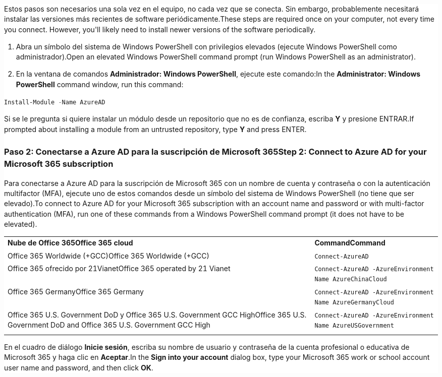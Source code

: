 <span data-ttu-id="00e38-p107">Estos pasos son necesarios una sola vez en el equipo, no cada vez que se conecta. Sin embargo, probablemente necesitará instalar las versiones más recientes de software periódicamente.</span><span class="sxs-lookup"><span data-stu-id="00e38-p107">These steps are required once on your computer, not every time you connect. However, you'll likely need to install newer versions of the software periodically.</span></span>
  
1. <span data-ttu-id="00e38-133">Abra un símbolo del sistema de Windows PowerShell con privilegios elevados (ejecute Windows PowerShell como administrador).</span><span class="sxs-lookup"><span data-stu-id="00e38-133">Open an elevated Windows PowerShell command prompt (run Windows PowerShell as an administrator).</span></span>
    
2. <span data-ttu-id="00e38-134">En la ventana de comandos **Administrador: Windows PowerShell**, ejecute este comando:</span><span class="sxs-lookup"><span data-stu-id="00e38-134">In the **Administrator: Windows PowerShell** command window, run this command:</span></span>
    
  ```powershell
  Install-Module -Name AzureAD
  ```

<span data-ttu-id="00e38-135">Si se le pregunta si quiere instalar un módulo desde un repositorio que no es de confianza, escriba **Y** y presione ENTRAR.</span><span class="sxs-lookup"><span data-stu-id="00e38-135">If prompted about installing a module from an untrusted repository, type **Y** and press ENTER.</span></span>

### <a name="step-2-connect-to-azure-ad-for-your-microsoft-365-subscription"></a><span data-ttu-id="00e38-136">Paso 2: Conectarse a Azure AD para la suscripción de Microsoft 365</span><span class="sxs-lookup"><span data-stu-id="00e38-136">Step 2: Connect to Azure AD for your Microsoft 365 subscription</span></span>

<span data-ttu-id="00e38-137">Para conectarse a Azure AD para la suscripción de Microsoft 365 con un nombre de cuenta y contraseña o con la autenticación multifactor (MFA), ejecute uno de estos comandos desde un símbolo del sistema de Windows PowerShell (no tiene que ser elevado).</span><span class="sxs-lookup"><span data-stu-id="00e38-137">To connect to Azure AD for your Microsoft 365 subscription with an account name and password or with multi-factor authentication (MFA), run one of these commands from a Windows PowerShell command prompt (it does not have to be elevated).</span></span>

|||
|:-------|:-----|
| <span data-ttu-id="00e38-138">**Nube de Office 365**</span><span class="sxs-lookup"><span data-stu-id="00e38-138">**Office 365 cloud**</span></span> | <span data-ttu-id="00e38-139">**Command**</span><span class="sxs-lookup"><span data-stu-id="00e38-139">**Command**</span></span> |
| <span data-ttu-id="00e38-140">Office 365 Worldwide (+GCC)</span><span class="sxs-lookup"><span data-stu-id="00e38-140">Office 365 Worldwide (+GCC)</span></span> | `Connect-AzureAD` |
| <span data-ttu-id="00e38-141">Office 365 ofrecido por 21Vianet</span><span class="sxs-lookup"><span data-stu-id="00e38-141">Office 365 operated by 21 Vianet</span></span> | `Connect-AzureAD -AzureEnvironmentName AzureChinaCloud` |
| <span data-ttu-id="00e38-142">Office 365 Germany</span><span class="sxs-lookup"><span data-stu-id="00e38-142">Office 365 Germany</span></span> | `Connect-AzureAD -AzureEnvironmentName AzureGermanyCloud` |
| <span data-ttu-id="00e38-143">Office 365 U.S. Government DoD y Office 365 U.S. Government GCC High</span><span class="sxs-lookup"><span data-stu-id="00e38-143">Office 365 U.S. Government DoD and Office 365 U.S. Government GCC High</span></span> | `Connect-AzureAD -AzureEnvironmentName AzureUSGovernment` |
|||

<span data-ttu-id="00e38-144">En el cuadro de diálogo **Inicie sesión**, escriba su nombre de usuario y contraseña de la cuenta profesional o educativa de Microsoft 365 y haga clic en **Aceptar**.</span><span class="sxs-lookup"><span data-stu-id="00e38-144">In the **Sign into your account** dialog box, type your Microsoft 365 work or school account user name and password, and then click **OK**.</span></span>
